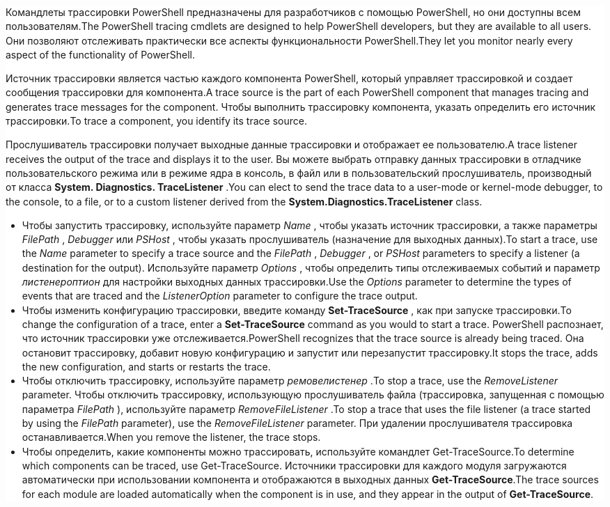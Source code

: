   <span data-ttu-id="c5ccf-207">Командлеты трассировки PowerShell предназначены для разработчиков с помощью PowerShell, но они доступны всем пользователям.</span><span class="sxs-lookup"><span data-stu-id="c5ccf-207">The PowerShell tracing cmdlets are designed to help PowerShell developers, but they are available to all users.</span></span>
<span data-ttu-id="c5ccf-208">Они позволяют отслеживать практически все аспекты функциональности PowerShell.</span><span class="sxs-lookup"><span data-stu-id="c5ccf-208">They let you monitor nearly every aspect of the functionality of PowerShell.</span></span>

  <span data-ttu-id="c5ccf-209">Источник трассировки является частью каждого компонента PowerShell, который управляет трассировкой и создает сообщения трассировки для компонента.</span><span class="sxs-lookup"><span data-stu-id="c5ccf-209">A trace source is the part of each PowerShell component that manages tracing and generates trace messages for the component.</span></span>
<span data-ttu-id="c5ccf-210">Чтобы выполнить трассировку компонента, указать определить его источник трассировки.</span><span class="sxs-lookup"><span data-stu-id="c5ccf-210">To trace a component, you identify its trace source.</span></span>

  <span data-ttu-id="c5ccf-211">Прослушиватель трассировки получает выходные данные трассировки и отображает ее пользователю.</span><span class="sxs-lookup"><span data-stu-id="c5ccf-211">A trace listener receives the output of the trace and displays it to the user.</span></span>
<span data-ttu-id="c5ccf-212">Вы можете выбрать отправку данных трассировки в отладчике пользовательского режима или в режиме ядра в консоль, в файл или в пользовательский прослушиватель, производный от класса **System. Diagnostics. TraceListener** .</span><span class="sxs-lookup"><span data-stu-id="c5ccf-212">You can elect to send the trace data to a user-mode or kernel-mode debugger, to the console, to a file, or to a custom listener derived from the **System.Diagnostics.TraceListener** class.</span></span>

* <span data-ttu-id="c5ccf-213">Чтобы запустить трассировку, используйте параметр *Name* , чтобы указать источник трассировки, а также параметры *FilePath* , *Debugger* или *PSHost* , чтобы указать прослушиватель (назначение для выходных данных).</span><span class="sxs-lookup"><span data-stu-id="c5ccf-213">To start a trace, use the *Name* parameter to specify a trace source and the *FilePath* , *Debugger* , or *PSHost* parameters to specify a listener (a destination for the output).</span></span> <span data-ttu-id="c5ccf-214">Используйте параметр *Options* , чтобы определить типы отслеживаемых событий и параметр *листенероптион* для настройки выходных данных трассировки.</span><span class="sxs-lookup"><span data-stu-id="c5ccf-214">Use the *Options* parameter to determine the types of events that are traced and the *ListenerOption* parameter to configure the trace output.</span></span>
* <span data-ttu-id="c5ccf-215">Чтобы изменить конфигурацию трассировки, введите команду **Set-TraceSource** , как при запуске трассировки.</span><span class="sxs-lookup"><span data-stu-id="c5ccf-215">To change the configuration of a trace, enter a **Set-TraceSource** command as you would to start a trace.</span></span> <span data-ttu-id="c5ccf-216">PowerShell распознает, что источник трассировки уже отслеживается.</span><span class="sxs-lookup"><span data-stu-id="c5ccf-216">PowerShell recognizes that the trace source is already being traced.</span></span> <span data-ttu-id="c5ccf-217">Она остановит трассировку, добавит новую конфигурацию и запустит или перезапустит трассировку.</span><span class="sxs-lookup"><span data-stu-id="c5ccf-217">It stops the trace, adds the new configuration, and starts or restarts the trace.</span></span>
* <span data-ttu-id="c5ccf-218">Чтобы отключить трассировку, используйте параметр *ремовелистенер* .</span><span class="sxs-lookup"><span data-stu-id="c5ccf-218">To stop a trace, use the *RemoveListener* parameter.</span></span> <span data-ttu-id="c5ccf-219">Чтобы отключить трассировку, использующую прослушиватель файла (трассировка, запущенная с помощью параметра *FilePath* ), используйте параметр *RemoveFileListener* .</span><span class="sxs-lookup"><span data-stu-id="c5ccf-219">To stop a trace that uses the file listener (a trace started by using the *FilePath* parameter), use the *RemoveFileListener* parameter.</span></span> <span data-ttu-id="c5ccf-220">При удалении прослушивателя трассировка останавливается.</span><span class="sxs-lookup"><span data-stu-id="c5ccf-220">When you remove the listener, the trace stops.</span></span>
* <span data-ttu-id="c5ccf-221">Чтобы определить, какие компоненты можно трассировать, используйте командлет Get-TraceSource.</span><span class="sxs-lookup"><span data-stu-id="c5ccf-221">To determine which components can be traced, use Get-TraceSource.</span></span> <span data-ttu-id="c5ccf-222">Источники трассировки для каждого модуля загружаются автоматически при использовании компонента и отображаются в выходных данных **Get-TraceSource**.</span><span class="sxs-lookup"><span data-stu-id="c5ccf-222">The trace sources for each module are loaded automatically when the component is in use, and they appear in the output of **Get-TraceSource**.</span></span>

